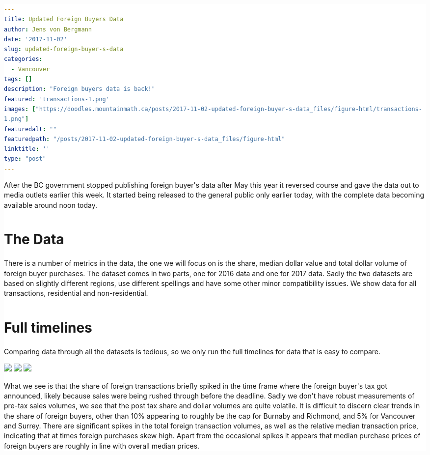 ```yaml
---
title: Updated Foreign Buyers Data
author: Jens von Bergmann
date: '2017-11-02'
slug: updated-foreign-buyer-s-data
categories:
  - Vancouver
tags: []
description: "Foreign buyers data is back!"
featured: 'transactions-1.png'
images: ["https://doodles.mountainmath.ca/posts/2017-11-02-updated-foreign-buyer-s-data_files/figure-html/transactions-1.png"]
featuredalt: ""
featuredpath: "/posts/2017-11-02-updated-foreign-buyer-s-data_files/figure-html"
linktitle: ''
type: "post"
---
```



After the BC government stopped publishing foreign buyer's data after May this year it reversed course and gave the data out to media outlets earlier this week. It started being released to the general public only earlier today, with the complete data becoming available around noon today.

# The Data
There is a number of metrics in the data, the one we will focus on is the share, median dollar value and total dollar volume of foreign buyer purchases. The dataset comes in two parts, one for 2016 data and one for 2017 data. Sadly the two datasets are based on slightly different regions, use different spellings and have some other minor compatibility issues. We show data for all transactions, residential and non-residential.



# Full timelines
Comparing data through all the datasets is tedious, so we only run the full timelines for data that is easy to compare.

<img src="/posts/2017-11-02-updated-foreign-buyer-s-data_files/figure-html/transactions-1.png" width="864" />

<img src="/posts/2017-11-02-updated-foreign-buyer-s-data_files/figure-html/unnamed-chunk-2-1.png" width="864" />


<img src="/posts/2017-11-02-updated-foreign-buyer-s-data_files/figure-html/unnamed-chunk-3-1.png" width="864" />

What we see is that the share of foreign transactions briefly spiked in the time frame where the foreign buyer's tax got announced, likely because sales were being rushed through before the deadline. Sadly we don't have robust measurements of pre-tax sales volumes, we see that the post tax share and dollar volumes are quite volatile. It is difficult to discern clear trends in the share of foreign buyers, other than 10% appearing to roughly be the cap for Burnaby and Richmond, and 5% for Vancouver and Surrey. There are significant spikes in the total foreign transaction volumes, as well as the relative median transaction price, indicating that at times foreign purchases skew high. Apart from the occasional spikes it appears that median purchase prices of foreign buyers are roughly in line with overall median prices.

